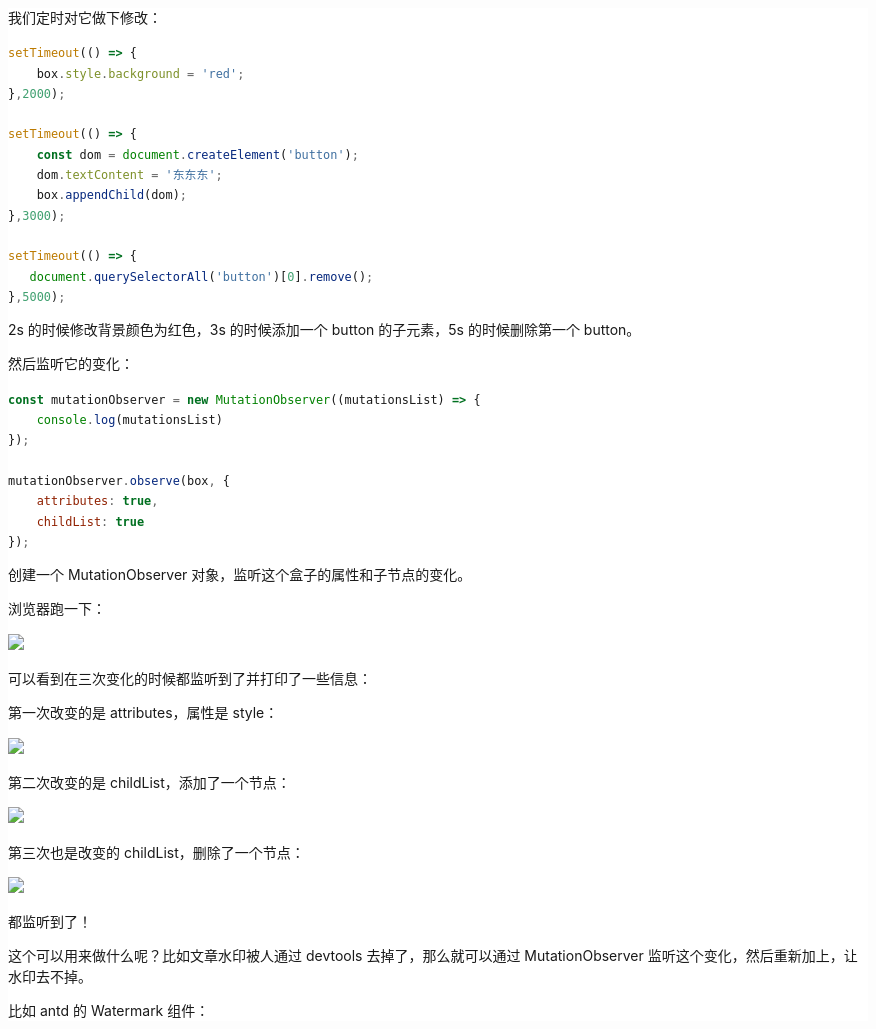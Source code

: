我们定时对它做下修改：

```javascript
setTimeout(() => {
    box.style.background = 'red';
},2000);

setTimeout(() => {
    const dom = document.createElement('button');
    dom.textContent = '东东东';
    box.appendChild(dom);
},3000);

setTimeout(() => {
   document.querySelectorAll('button')[0].remove();
},5000);
```

2s 的时候修改背景颜色为红色，3s 的时候添加一个 button 的子元素，5s 的时候删除第一个 button。

然后监听它的变化：

```javascript
const mutationObserver = new MutationObserver((mutationsList) => {
    console.log(mutationsList)
});

mutationObserver.observe(box, {
    attributes: true,
    childList: true
});
```
创建一个 MutationObserver 对象，监听这个盒子的属性和子节点的变化。

浏览器跑一下：

![](https://p3-juejin.byteimg.com/tos-cn-i-k3u1fbpfcp/a7e836594b754b2e8d262c3fee602ec9~tplv-k3u1fbpfcp-watermark.image?)

可以看到在三次变化的时候都监听到了并打印了一些信息：

第一次改变的是 attributes，属性是 style：

![](https://p3-juejin.byteimg.com/tos-cn-i-k3u1fbpfcp/7d2b3290ac244c319a307dfe74d9aad8~tplv-k3u1fbpfcp-watermark.image?)

第二次改变的是 childList，添加了一个节点：

![](https://p1-juejin.byteimg.com/tos-cn-i-k3u1fbpfcp/35be2e97254f41d9b04e8e7544a1c12b~tplv-k3u1fbpfcp-watermark.image?)

第三次也是改变的 childList，删除了一个节点：

![](https://p3-juejin.byteimg.com/tos-cn-i-k3u1fbpfcp/2e22cf73b71342069320a7067fc7d9ef~tplv-k3u1fbpfcp-watermark.image?)

都监听到了！

这个可以用来做什么呢？比如文章水印被人通过 devtools 去掉了，那么就可以通过 MutationObserver 监听这个变化，然后重新加上，让水印去不掉。

比如 antd 的 Watermark 组件：

